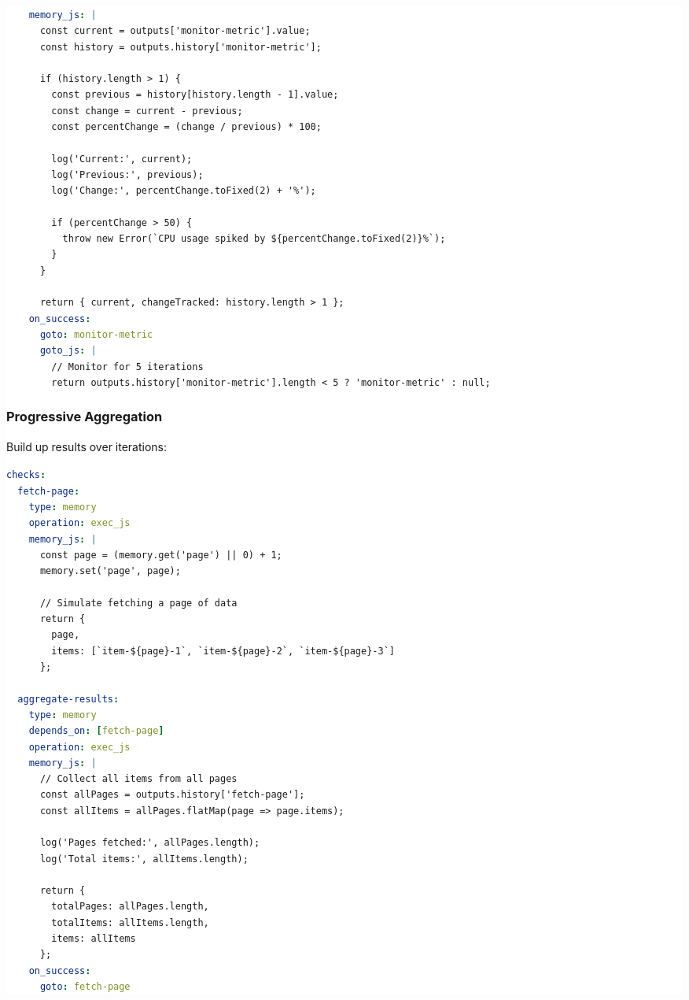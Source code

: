 ```yaml
    memory_js: |
      const current = outputs['monitor-metric'].value;
      const history = outputs.history['monitor-metric'];

      if (history.length > 1) {
        const previous = history[history.length - 1].value;
        const change = current - previous;
        const percentChange = (change / previous) * 100;

        log('Current:', current);
        log('Previous:', previous);
        log('Change:', percentChange.toFixed(2) + '%');

        if (percentChange > 50) {
          throw new Error(`CPU usage spiked by ${percentChange.toFixed(2)}%`);
        }
      }

      return { current, changeTracked: history.length > 1 };
    on_success:
      goto: monitor-metric
      goto_js: |
        // Monitor for 5 iterations
        return outputs.history['monitor-metric'].length < 5 ? 'monitor-metric' : null;
```

### Progressive Aggregation

Build up results over iterations:

```yaml
checks:
  fetch-page:
    type: memory
    operation: exec_js
    memory_js: |
      const page = (memory.get('page') || 0) + 1;
      memory.set('page', page);

      // Simulate fetching a page of data
      return {
        page,
        items: [`item-${page}-1`, `item-${page}-2`, `item-${page}-3`]
      };

  aggregate-results:
    type: memory
    depends_on: [fetch-page]
    operation: exec_js
    memory_js: |
      // Collect all items from all pages
      const allPages = outputs.history['fetch-page'];
      const allItems = allPages.flatMap(page => page.items);

      log('Pages fetched:', allPages.length);
      log('Total items:', allItems.length);

      return {
        totalPages: allPages.length,
        totalItems: allItems.length,
        items: allItems
      };
    on_success:
      goto: fetch-page
```